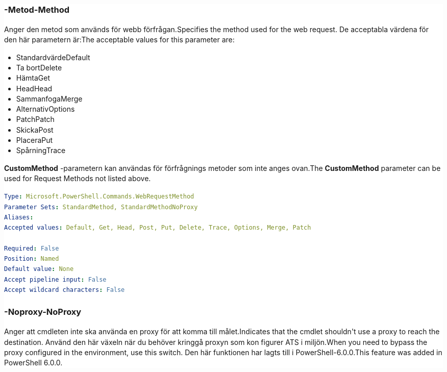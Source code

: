 ### <span data-ttu-id="5d131-272">-Metod</span><span class="sxs-lookup"><span data-stu-id="5d131-272">-Method</span></span>

<span data-ttu-id="5d131-273">Anger den metod som används för webb förfrågan.</span><span class="sxs-lookup"><span data-stu-id="5d131-273">Specifies the method used for the web request.</span></span> <span data-ttu-id="5d131-274">De acceptabla värdena för den här parametern är:</span><span class="sxs-lookup"><span data-stu-id="5d131-274">The acceptable values for this parameter are:</span></span>

- <span data-ttu-id="5d131-275">Standardvärde</span><span class="sxs-lookup"><span data-stu-id="5d131-275">Default</span></span>
- <span data-ttu-id="5d131-276">Ta bort</span><span class="sxs-lookup"><span data-stu-id="5d131-276">Delete</span></span>
- <span data-ttu-id="5d131-277">Hämta</span><span class="sxs-lookup"><span data-stu-id="5d131-277">Get</span></span>
- <span data-ttu-id="5d131-278">Head</span><span class="sxs-lookup"><span data-stu-id="5d131-278">Head</span></span>
- <span data-ttu-id="5d131-279">Sammanfoga</span><span class="sxs-lookup"><span data-stu-id="5d131-279">Merge</span></span>
- <span data-ttu-id="5d131-280">Alternativ</span><span class="sxs-lookup"><span data-stu-id="5d131-280">Options</span></span>
- <span data-ttu-id="5d131-281">Patch</span><span class="sxs-lookup"><span data-stu-id="5d131-281">Patch</span></span>
- <span data-ttu-id="5d131-282">Skicka</span><span class="sxs-lookup"><span data-stu-id="5d131-282">Post</span></span>
- <span data-ttu-id="5d131-283">Placera</span><span class="sxs-lookup"><span data-stu-id="5d131-283">Put</span></span>
- <span data-ttu-id="5d131-284">Spårning</span><span class="sxs-lookup"><span data-stu-id="5d131-284">Trace</span></span>

<span data-ttu-id="5d131-285">**CustomMethod** -parametern kan användas för förfrågnings metoder som inte anges ovan.</span><span class="sxs-lookup"><span data-stu-id="5d131-285">The **CustomMethod** parameter can be used for Request Methods not listed above.</span></span>

```yaml
Type: Microsoft.PowerShell.Commands.WebRequestMethod
Parameter Sets: StandardMethod, StandardMethodNoProxy
Aliases:
Accepted values: Default, Get, Head, Post, Put, Delete, Trace, Options, Merge, Patch

Required: False
Position: Named
Default value: None
Accept pipeline input: False
Accept wildcard characters: False
```

### <span data-ttu-id="5d131-286">-Noproxy</span><span class="sxs-lookup"><span data-stu-id="5d131-286">-NoProxy</span></span>

<span data-ttu-id="5d131-287">Anger att cmdleten inte ska använda en proxy för att komma till målet.</span><span class="sxs-lookup"><span data-stu-id="5d131-287">Indicates that the cmdlet shouldn't use a proxy to reach the destination.</span></span> <span data-ttu-id="5d131-288">Använd den här växeln när du behöver kringgå proxyn som kon figurer ATS i miljön.</span><span class="sxs-lookup"><span data-stu-id="5d131-288">When you need to bypass the proxy configured in the environment, use this switch.</span></span> <span data-ttu-id="5d131-289">Den här funktionen har lagts till i PowerShell-6.0.0.</span><span class="sxs-lookup"><span data-stu-id="5d131-289">This feature was added in PowerShell 6.0.0.</span></span>
